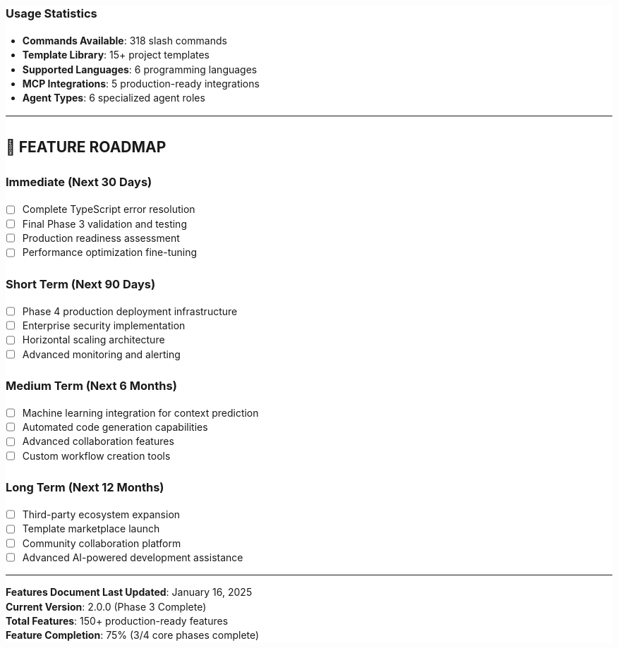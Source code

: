 ### Usage Statistics
- **Commands Available**: 318 slash commands
- **Template Library**: 15+ project templates
- **Supported Languages**: 6 programming languages
- **MCP Integrations**: 5 production-ready integrations
- **Agent Types**: 6 specialized agent roles

---

## 🎯 FEATURE ROADMAP

### Immediate (Next 30 Days)
- [ ] Complete TypeScript error resolution
- [ ] Final Phase 3 validation and testing
- [ ] Production readiness assessment
- [ ] Performance optimization fine-tuning

### Short Term (Next 90 Days)
- [ ] Phase 4 production deployment infrastructure
- [ ] Enterprise security implementation
- [ ] Horizontal scaling architecture
- [ ] Advanced monitoring and alerting

### Medium Term (Next 6 Months)
- [ ] Machine learning integration for context prediction
- [ ] Automated code generation capabilities
- [ ] Advanced collaboration features
- [ ] Custom workflow creation tools

### Long Term (Next 12 Months)
- [ ] Third-party ecosystem expansion
- [ ] Template marketplace launch
- [ ] Community collaboration platform
- [ ] Advanced AI-powered development assistance

---

**Features Document Last Updated**: January 16, 2025  
**Current Version**: 2.0.0 (Phase 3 Complete)  
**Total Features**: 150+ production-ready features  
**Feature Completion**: 75% (3/4 core phases complete)